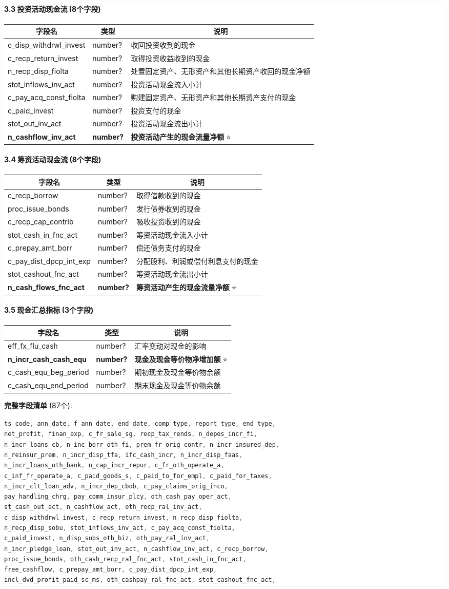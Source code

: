#### 3.3 投资活动现金流 (8个字段)
| 字段名 | 类型 | 说明 |
|--------|------|------|
| c_disp_withdrwl_invest | number? | 收回投资收到的现金 |
| c_recp_return_invest | number? | 取得投资收益收到的现金 |
| n_recp_disp_fiolta | number? | 处置固定资产、无形资产和其他长期资产收回的现金净额 |
| stot_inflows_inv_act | number? | 投资活动现金流入小计 |
| c_pay_acq_const_fiolta | number? | 购建固定资产、无形资产和其他长期资产支付的现金 |
| c_paid_invest | number? | 投资支付的现金 |
| stot_out_inv_act | number? | 投资活动现金流出小计 |
| **n_cashflow_inv_act** | **number?** | **投资活动产生的现金流量净额** ⭐ |

#### 3.4 筹资活动现金流 (8个字段)
| 字段名 | 类型 | 说明 |
|--------|------|------|
| c_recp_borrow | number? | 取得借款收到的现金 |
| proc_issue_bonds | number? | 发行债券收到的现金 |
| c_recp_cap_contrib | number? | 吸收投资收到的现金 |
| stot_cash_in_fnc_act | number? | 筹资活动现金流入小计 |
| c_prepay_amt_borr | number? | 偿还债务支付的现金 |
| c_pay_dist_dpcp_int_exp | number? | 分配股利、利润或偿付利息支付的现金 |
| stot_cashout_fnc_act | number? | 筹资活动现金流出小计 |
| **n_cash_flows_fnc_act** | **number?** | **筹资活动产生的现金流量净额** ⭐ |

#### 3.5 现金汇总指标 (3个字段)
| 字段名 | 类型 | 说明 |
|--------|------|------|
| eff_fx_flu_cash | number? | 汇率变动对现金的影响 |
| **n_incr_cash_cash_equ** | **number?** | **现金及现金等价物净增加额** ⭐ |
| c_cash_equ_beg_period | number? | 期初现金及现金等价物余额 |
| c_cash_equ_end_period | number? | 期末现金及现金等价物余额 |

**完整字段清单** (87个):
```typescript
ts_code, ann_date, f_ann_date, end_date, comp_type, report_type, end_type,
net_profit, finan_exp, c_fr_sale_sg, recp_tax_rends, n_depos_incr_fi,
n_incr_loans_cb, n_inc_borr_oth_fi, prem_fr_orig_contr, n_incr_insured_dep,
n_reinsur_prem, n_incr_disp_tfa, ifc_cash_incr, n_incr_disp_faas,
n_incr_loans_oth_bank, n_cap_incr_repur, c_fr_oth_operate_a,
c_inf_fr_operate_a, c_paid_goods_s, c_paid_to_for_empl, c_paid_for_taxes,
n_incr_clt_loan_adv, n_incr_dep_cbob, c_pay_claims_orig_inco,
pay_handling_chrg, pay_comm_insur_plcy, oth_cash_pay_oper_act,
st_cash_out_act, n_cashflow_act, oth_recp_ral_inv_act,
c_disp_withdrwl_invest, c_recp_return_invest, n_recp_disp_fiolta,
n_recp_disp_sobu, stot_inflows_inv_act, c_pay_acq_const_fiolta,
c_paid_invest, n_disp_subs_oth_biz, oth_pay_ral_inv_act,
n_incr_pledge_loan, stot_out_inv_act, n_cashflow_inv_act, c_recp_borrow,
proc_issue_bonds, oth_cash_recp_ral_fnc_act, stot_cash_in_fnc_act,
free_cashflow, c_prepay_amt_borr, c_pay_dist_dpcp_int_exp,
incl_dvd_profit_paid_sc_ms, oth_cashpay_ral_fnc_act, stot_cashout_fnc_act,
```